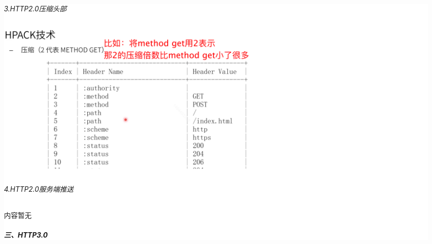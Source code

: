 ###### 3.HTTP2.0压缩头部

<div><img src="UDPvsTCP.assets/image-20210428154639058.png" alt="image-20210428154639058" width="500"/></div>

###### 4.HTTP2.0服务端推送

内容暂无

##### 三、HTTP3.0
